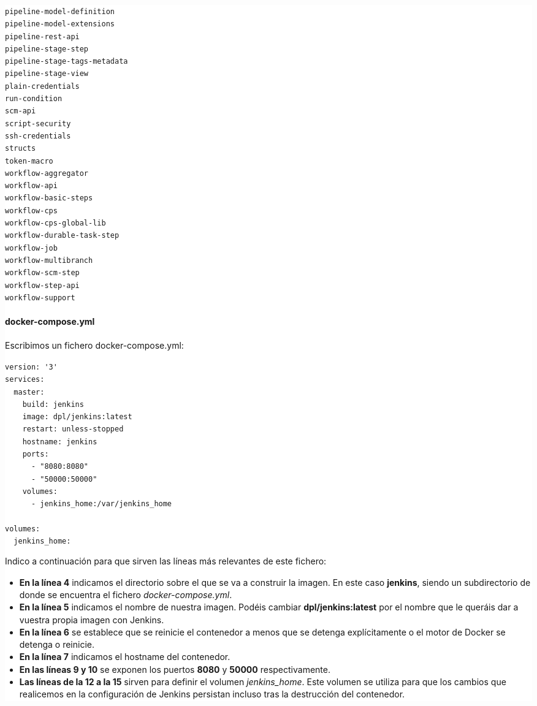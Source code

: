   ```
pipeline-model-definition
pipeline-model-extensions
pipeline-rest-api
pipeline-stage-step
pipeline-stage-tags-metadata
pipeline-stage-view
plain-credentials
run-condition
scm-api
script-security  
ssh-credentials
structs
token-macro
workflow-aggregator
workflow-api
workflow-basic-steps
workflow-cps
workflow-cps-global-lib
workflow-durable-task-step
workflow-job
workflow-multibranch
workflow-scm-step
workflow-step-api
workflow-support
  ```
#### docker-compose.yml

  Escribimos un fichero docker-compose.yml:

```
version: '3'
services:
  master:
    build: jenkins
    image: dpl/jenkins:latest
    restart: unless-stopped
    hostname: jenkins
    ports:
      - "8080:8080"
      - "50000:50000"
    volumes:
      - jenkins_home:/var/jenkins_home

volumes:
  jenkins_home:
```  
Indico a continuación para que sirven las líneas más relevantes de este fichero:
  - __En la línea 4__ indicamos el directorio sobre el que se va a construir la imagen. En este caso __jenkins__, siendo un subdirectorio de donde se encuentra el fichero _docker-compose.yml_.
  - __En la línea 5__ indicamos el nombre de nuestra imagen. Podéis cambiar __dpl/jenkins:latest__ por el nombre que le queráis dar a vuestra propia imagen con Jenkins.
  - __En la línea 6__ se establece que se reinicie el contenedor a menos que se detenga explícitamente o el motor de Docker se detenga o reinicie.
  - __En la línea 7__ indicamos el hostname del contenedor.
  - __En las líneas 9 y 10__ se exponen los puertos __8080__ y __50000__ respectivamente.
  - __Las líneas de la 12 a la 15__ sirven para definir el volumen _jenkins_home_. Este volumen se utiliza para que los cambios que realicemos en la configuración de Jenkins persistan incluso tras la destrucción del contenedor.
